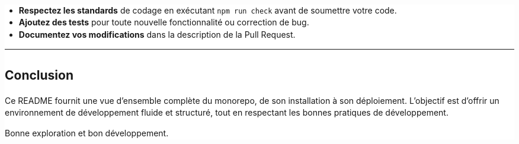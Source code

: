 -   **Respectez les standards** de codage en exécutant `npm run check` avant de soumettre votre code.
-   **Ajoutez des tests** pour toute nouvelle fonctionnalité ou correction de bug.
-   **Documentez vos modifications** dans la description de la Pull Request.

---

## Conclusion

Ce README fournit une vue d’ensemble complète du monorepo, de son installation à son déploiement. L’objectif est d’offrir un environnement de développement fluide et structuré, tout en respectant les bonnes pratiques de développement.

Bonne exploration et bon développement.
